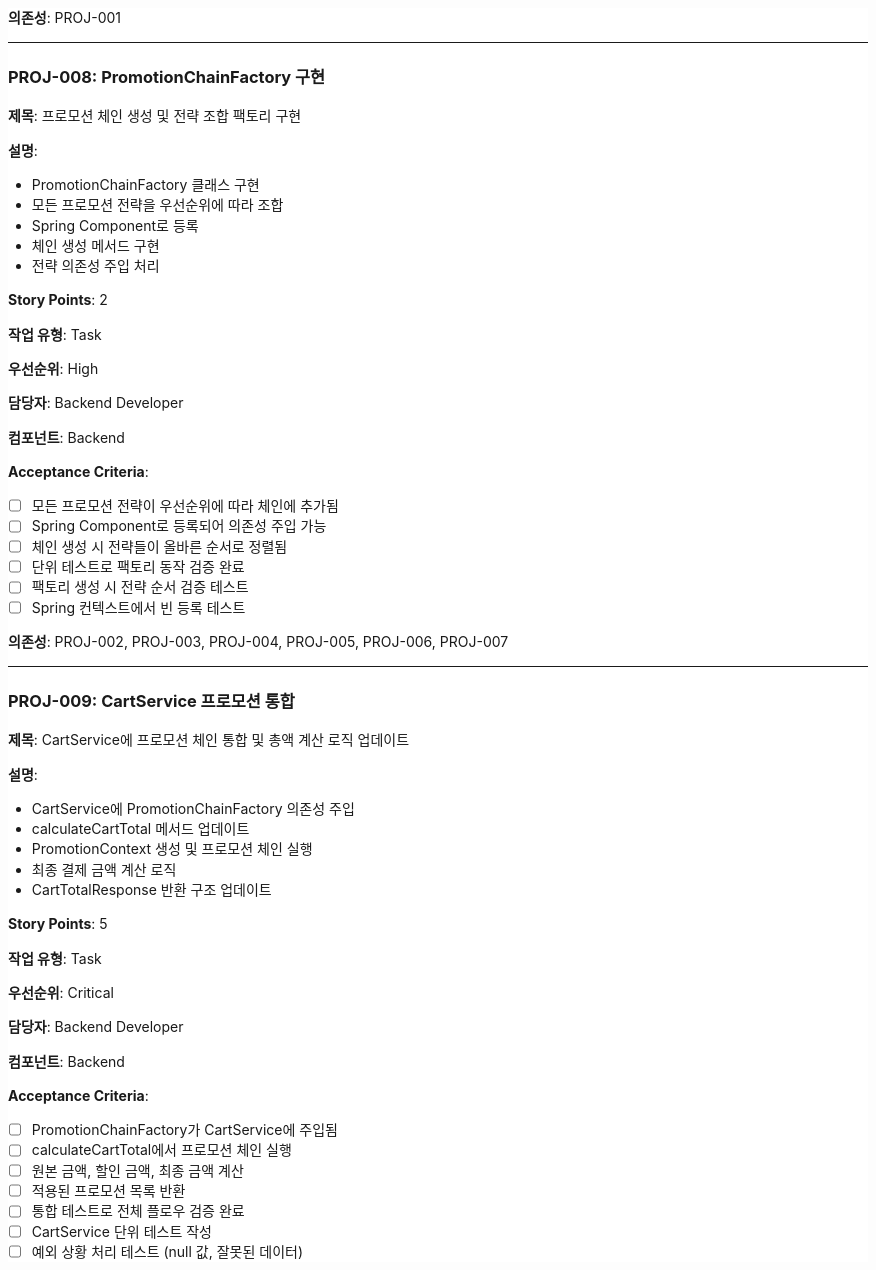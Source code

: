 **의존성**: PROJ-001

---

### **PROJ-008: PromotionChainFactory 구현**

**제목**: 프로모션 체인 생성 및 전략 조합 팩토리 구현

**설명**:
- PromotionChainFactory 클래스 구현
- 모든 프로모션 전략을 우선순위에 따라 조합
- Spring Component로 등록
- 체인 생성 메서드 구현
- 전략 의존성 주입 처리

**Story Points**: 2

**작업 유형**: Task

**우선순위**: High

**담당자**: Backend Developer

**컴포넌트**: Backend

**Acceptance Criteria**:
- [ ] 모든 프로모션 전략이 우선순위에 따라 체인에 추가됨
- [ ] Spring Component로 등록되어 의존성 주입 가능
- [ ] 체인 생성 시 전략들이 올바른 순서로 정렬됨
- [ ] 단위 테스트로 팩토리 동작 검증 완료
- [ ] 팩토리 생성 시 전략 순서 검증 테스트
- [ ] Spring 컨텍스트에서 빈 등록 테스트

**의존성**: PROJ-002, PROJ-003, PROJ-004, PROJ-005, PROJ-006, PROJ-007

---

### **PROJ-009: CartService 프로모션 통합**

**제목**: CartService에 프로모션 체인 통합 및 총액 계산 로직 업데이트

**설명**:
- CartService에 PromotionChainFactory 의존성 주입
- calculateCartTotal 메서드 업데이트
- PromotionContext 생성 및 프로모션 체인 실행
- 최종 결제 금액 계산 로직
- CartTotalResponse 반환 구조 업데이트

**Story Points**: 5

**작업 유형**: Task

**우선순위**: Critical

**담당자**: Backend Developer

**컴포넌트**: Backend

**Acceptance Criteria**:
- [ ] PromotionChainFactory가 CartService에 주입됨
- [ ] calculateCartTotal에서 프로모션 체인 실행
- [ ] 원본 금액, 할인 금액, 최종 금액 계산
- [ ] 적용된 프로모션 목록 반환
- [ ] 통합 테스트로 전체 플로우 검증 완료
- [ ] CartService 단위 테스트 작성
- [ ] 예외 상황 처리 테스트 (null 값, 잘못된 데이터)
